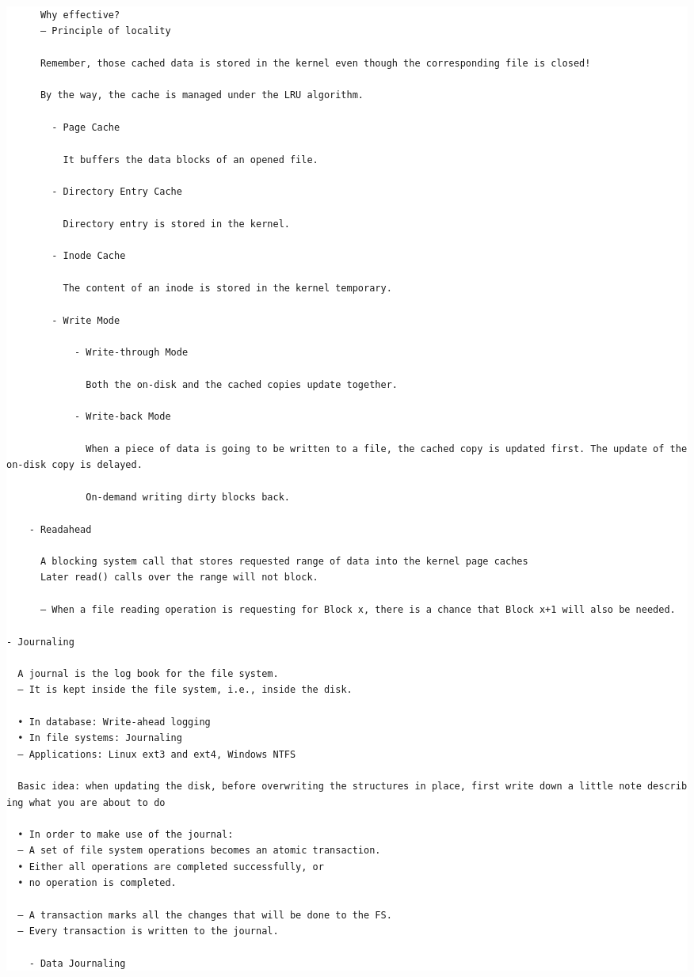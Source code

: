 		  Why effective?
		  – Principle of locality
		  
		  Remember, those cached data is stored in the kernel even though the corresponding file is closed!
		  
		  By the way, the cache is managed under the LRU algorithm.

			- Page Cache

			  It buffers the data blocks of an opened file.

			- Directory Entry Cache

			  Directory entry is stored in the kernel.

			- Inode Cache

			  The content of an inode is stored in the kernel temporary.

			- Write Mode

				- Write-through Mode

				  Both the on-disk and the cached copies update together.

				- Write-back Mode

				  When a piece of data is going to be written to a file, the cached copy is updated first. The update of the on-disk copy is delayed.
				  
				  On-demand writing dirty blocks back.

		- Readahead

		  A blocking system call that stores requested range of data into the kernel page caches
		  Later read() calls over the range will not block.
		  
		  – When a file reading operation is requesting for Block x, there is a chance that Block x+1 will also be needed.

	- Journaling

	  A journal is the log book for the file system.
	  – It is kept inside the file system, i.e., inside the disk.
	  
	  • In database: Write-ahead logging
	  • In file systems: Journaling
	  – Applications: Linux ext3 and ext4, Windows NTFS
	  
	  Basic idea: when updating the disk, before overwriting the structures in place, first write down a little note describing what you are about to do
	  
	  • In order to make use of the journal:
	  – A set of file system operations becomes an atomic transaction.
	  • Either all operations are completed successfully, or
	  • no operation is completed.
	  
	  – A transaction marks all the changes that will be done to the FS.
	  – Every transaction is written to the journal.

		- Data Journaling
